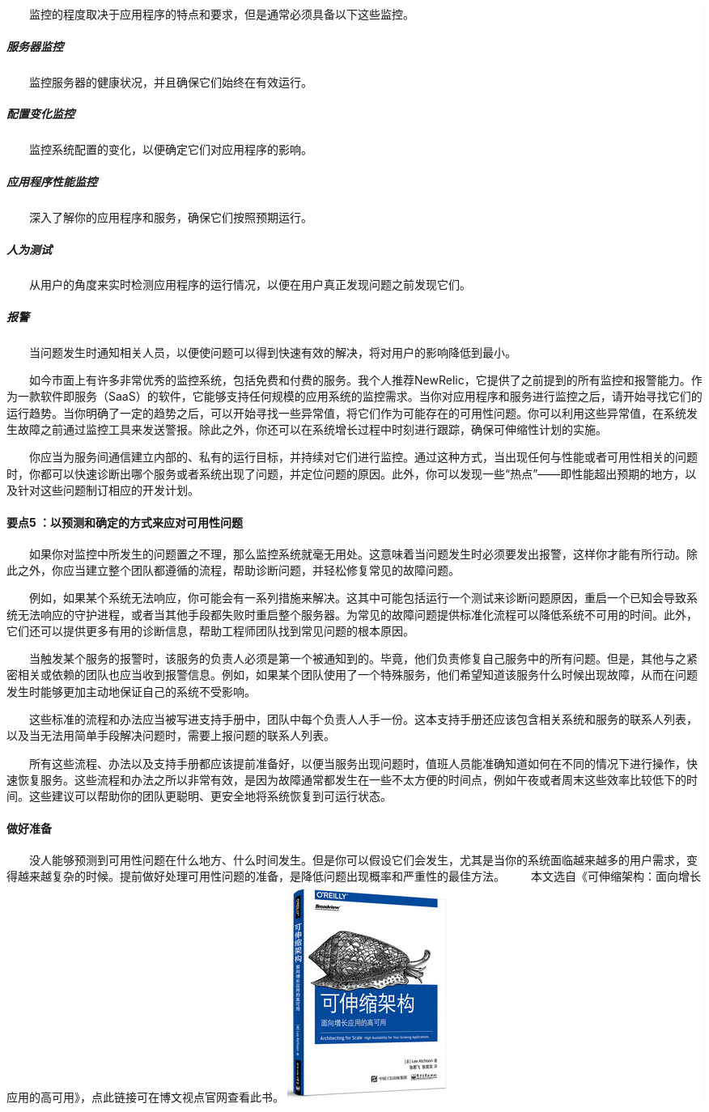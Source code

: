 　　监控的程度取决于应用程序的特点和要求，但是通常必须具备以下这些监控。

##### 服务器监控
　　监控服务器的健康状况，并且确保它们始终在有效运行。

##### 配置变化监控
　　监控系统配置的变化，以便确定它们对应用程序的影响。

##### 应用程序性能监控
　　深入了解你的应用程序和服务，确保它们按照预期运行。

##### 人为测试
　　从用户的角度来实时检测应用程序的运行情况，以便在用户真正发现问题之前发现它们。

##### 报警
　　当问题发生时通知相关人员，以便使问题可以得到快速有效的解决，将对用户的影响降低到最小。

　　如今市面上有许多非常优秀的监控系统，包括免费和付费的服务。我个人推荐NewRelic，它提供了之前提到的所有监控和报警能力。作为一款软件即服务（SaaS）的软件，它能够支持任何规模的应用系统的监控需求。当你对应用程序和服务进行监控之后，请开始寻找它们的运行趋势。当你明确了一定的趋势之后，可以开始寻找一些异常值，将它们作为可能存在的可用性问题。你可以利用这些异常值，在系统发生故障之前通过监控工具来发送警报。除此之外，你还可以在系统增长过程中时刻进行跟踪，确保可伸缩性计划的实施。

　　你应当为服务间通信建立内部的、私有的运行目标，并持续对它们进行监控。通过这种方式，当出现任何与性能或者可用性相关的问题时，你都可以快速诊断出哪个服务或者系统出现了问题，并定位问题的原因。此外，你可以发现一些“热点”——即性能超出预期的地方，以及针对这些问题制订相应的开发计划。

#### 要点5 ：以预测和确定的方式来应对可用性问题
　　如果你对监控中所发生的问题置之不理，那么监控系统就毫无用处。这意味着当问题发生时必须要发出报警，这样你才能有所行动。除此之外，你应当建立整个团队都遵循的流程，帮助诊断问题，并轻松修复常见的故障问题。

　　例如，如果某个系统无法响应，你可能会有一系列措施来解决。这其中可能包括运行一个测试来诊断问题原因，重启一个已知会导致系统无法响应的守护进程，或者当其他手段都失败时重启整个服务器。为常见的故障问题提供标准化流程可以降低系统不可用的时间。此外，它们还可以提供更多有用的诊断信息，帮助工程师团队找到常见问题的根本原因。

　　当触发某个服务的报警时，该服务的负责人必须是第一个被通知到的。毕竟，他们负责修复自己服务中的所有问题。但是，其他与之紧密相关或依赖的团队也应当收到报警信息。例如，如果某个团队使用了一个特殊服务，他们希望知道该服务什么时候出现故障，从而在问题发生时能够更加主动地保证自己的系统不受影响。

　　这些标准的流程和办法应当被写进支持手册中，团队中每个负责人人手一份。这本支持手册还应该包含相关系统和服务的联系人列表，以及当无法用简单手段解决问题时，需要上报问题的联系人列表。

　　所有这些流程、办法以及支持手册都应该提前准备好，以便当服务出现问题时，值班人员能准确知道如何在不同的情况下进行操作，快速恢复服务。这些流程和办法之所以非常有效，是因为故障通常都发生在一些不太方便的时间点，例如午夜或者周末这些效率比较低下的时间。这些建议可以帮助你的团队更聪明、更安全地将系统恢复到可运行状态。

#### 做好准备
　　没人能够预测到可用性问题在什么地方、什么时间发生。但是你可以假设它们会发生，尤其是当你的系统面临越来越多的用户需求，变得越来越复杂的时候。提前做好处理可用性问题的准备，是降低问题出现概率和严重性的最佳方法。
　　本文选自《可伸缩架构：面向增长应用的高可用》，点此链接可在博文视点官网查看此书。
![avatar](./20170629095153088.jpg)
　　